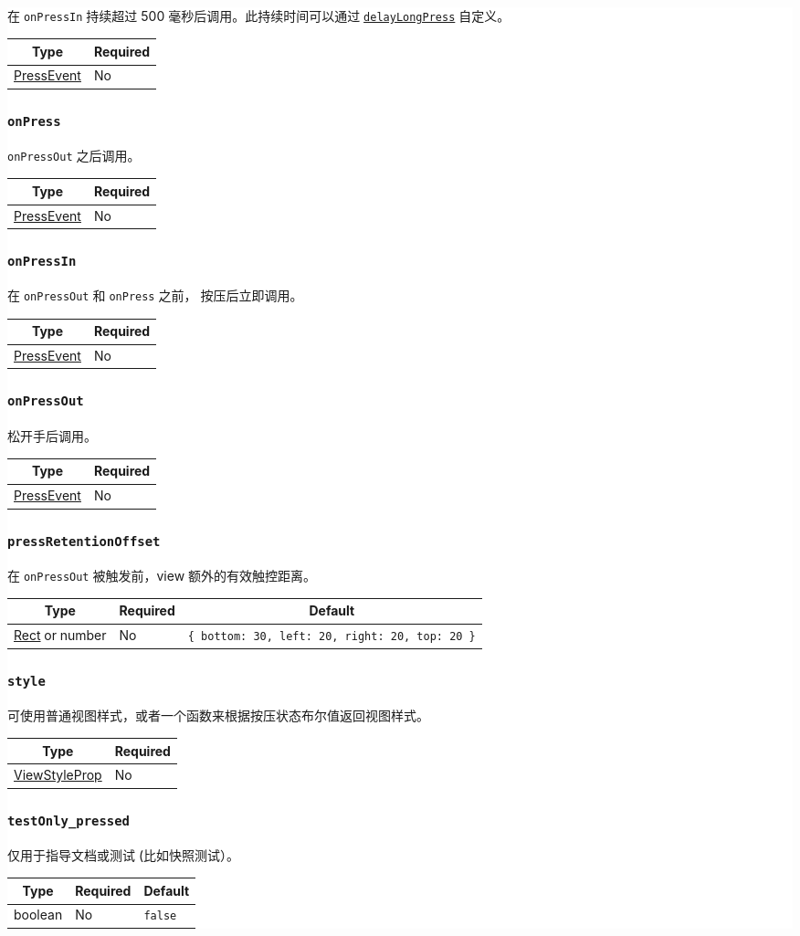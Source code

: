 在 `onPressIn` 持续超过 500 毫秒后调用。此持续时间可以通过 [`delayLongPress`](#delaylongpress) 自定义。

| Type                     | Required |
| ------------------------ | -------- |
| [PressEvent](pressevent) | No       |

### `onPress`

`onPressOut` 之后调用。

| Type                     | Required |
| ------------------------ | -------- |
| [PressEvent](pressevent) | No       |

### `onPressIn`

在 `onPressOut` 和 `onPress` 之前， 按压后立即调用。

| Type                     | Required |
| ------------------------ | -------- |
| [PressEvent](pressevent) | No       |

### `onPressOut`

松开手后调用。

| Type                     | Required |
| ------------------------ | -------- |
| [PressEvent](pressevent) | No       |

### `pressRetentionOffset`

在 `onPressOut` 被触发前，view 额外的有效触控距离。

| Type                   | Required | Default                                        |
| ---------------------- | -------- | ---------------------------------------------- |
| [Rect](rect) or number | No       | `{ bottom: 30, left: 20, right: 20, top: 20 }` |

### `style`

可使用普通视图样式，或者一个函数来根据按压状态布尔值返回视图样式。

| Type                              | Required |
| --------------------------------- | -------- |
| [ViewStyleProp](view-style-props) | No       |

### `testOnly_pressed`

仅用于指导文档或测试 (比如快照测试）。

| Type    | Required | Default |
| ------- | -------- | ------- |
| boolean | No       | `false` |
